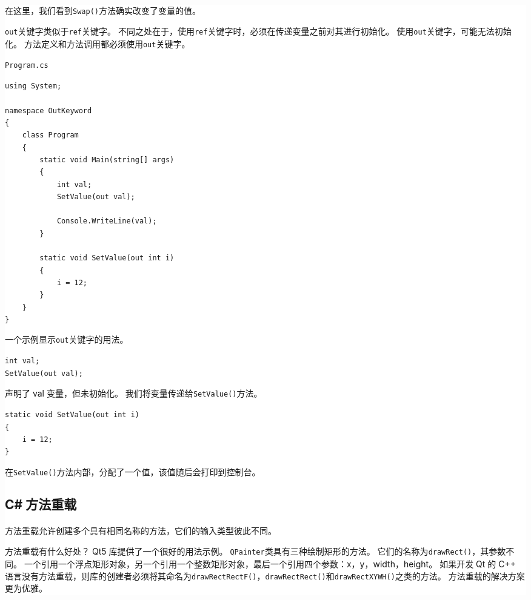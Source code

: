 在这里，我们看到`Swap()`方法确实改变了变量的值。

`out`关键字类似于`ref`关键字。 不同之处在于，使用`ref`关键字时，必须在传递变量之前对其进行初始化。 使用`out`关键字，可能无法初始化。 方法定义和方法调用都必须使用`out`关键字。

`Program.cs`

```
using System;

namespace OutKeyword
{
    class Program
    {
        static void Main(string[] args)
        {
            int val;
            SetValue(out val);

            Console.WriteLine(val);
        }

        static void SetValue(out int i)
        {
            i = 12;
        }        
    }
}

```

一个示例显示`out`关键字的用法。

```
int val;
SetValue(out val);

```

声明了 val 变量，但未初始化。 我们将变量传递给`SetValue()`方法。

```
static void SetValue(out int i)
{
    i = 12;
}

```

在`SetValue()`方法内部，分配了一个值，该值随后会打印到控制台。

## C# 方法重载

方法重载允许创建多个具有相同名称的方法，它们的输入类型彼此不同。

方法重载有什么好处？ Qt5 库提供了一个很好的用法示例。 `QPainter`类具有三种绘制矩形的方法。 它们的名称为`drawRect()`，其参数不同。 一个引用一个浮点矩形对象，另一个引用一个整数矩形对象，最后一个引用四个参数：x，y，width，height。 如果开发 Qt 的 C++ 语言没有方法重载，则库的创建者必须将其命名为`drawRectRectF()`，`drawRectRect()`和`drawRectXYWH()`之类的方法。 方法重载的解决方案更为优雅。
